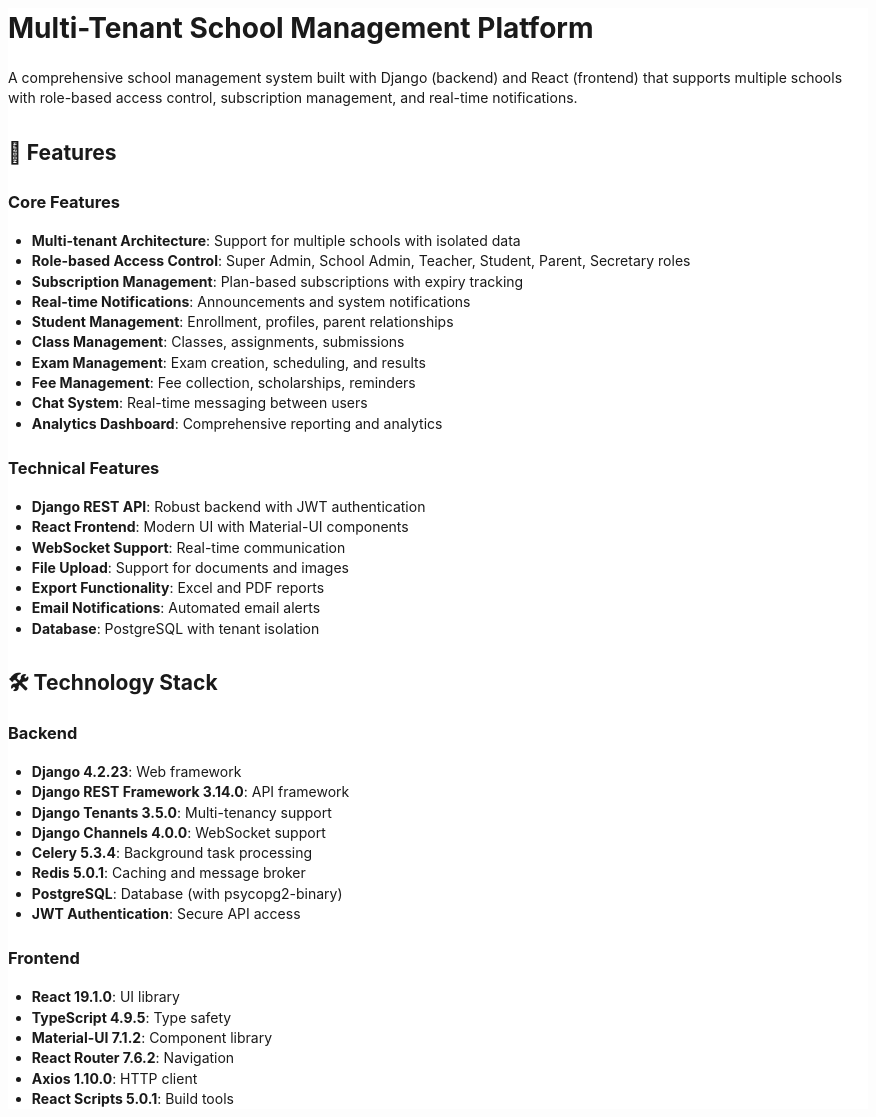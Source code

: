 # Multi-Tenant School Management Platform

A comprehensive school management system built with Django (backend) and React (frontend) that supports multiple schools with role-based access control, subscription management, and real-time notifications.

## 🚀 Features

### Core Features
- **Multi-tenant Architecture**: Support for multiple schools with isolated data
- **Role-based Access Control**: Super Admin, School Admin, Teacher, Student, Parent, Secretary roles
- **Subscription Management**: Plan-based subscriptions with expiry tracking
- **Real-time Notifications**: Announcements and system notifications
- **Student Management**: Enrollment, profiles, parent relationships
- **Class Management**: Classes, assignments, submissions
- **Exam Management**: Exam creation, scheduling, and results
- **Fee Management**: Fee collection, scholarships, reminders
- **Chat System**: Real-time messaging between users
- **Analytics Dashboard**: Comprehensive reporting and analytics

### Technical Features
- **Django REST API**: Robust backend with JWT authentication
- **React Frontend**: Modern UI with Material-UI components
- **WebSocket Support**: Real-time communication
- **File Upload**: Support for documents and images
- **Export Functionality**: Excel and PDF reports
- **Email Notifications**: Automated email alerts
- **Database**: PostgreSQL with tenant isolation

## 🛠️ Technology Stack

### Backend
- **Django 4.2.23**: Web framework
- **Django REST Framework 3.14.0**: API framework
- **Django Tenants 3.5.0**: Multi-tenancy support
- **Django Channels 4.0.0**: WebSocket support
- **Celery 5.3.4**: Background task processing
- **Redis 5.0.1**: Caching and message broker
- **PostgreSQL**: Database (with psycopg2-binary)
- **JWT Authentication**: Secure API access

### Frontend
- **React 19.1.0**: UI library
- **TypeScript 4.9.5**: Type safety
- **Material-UI 7.1.2**: Component library
- **React Router 7.6.2**: Navigation
- **Axios 1.10.0**: HTTP client
- **React Scripts 5.0.1**: Build tools
